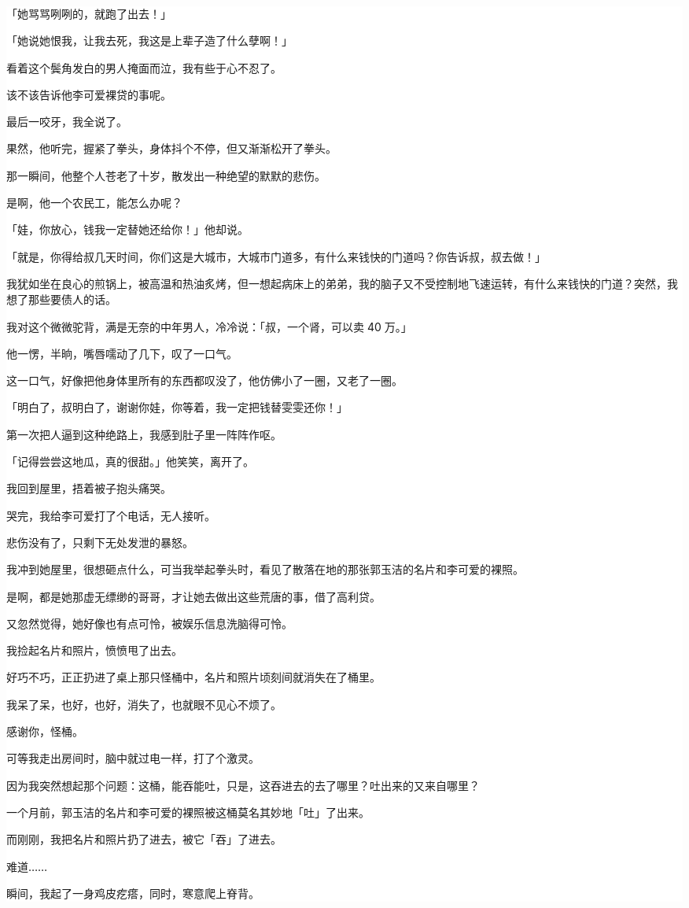 「她骂骂咧咧的，就跑了出去！」

「她说她恨我，让我去死，我这是上辈子造了什么孽啊！」

看着这个鬓角发白的男人掩面而泣，我有些于心不忍了。

该不该告诉他李可爱裸贷的事呢。

最后一咬牙，我全说了。

果然，他听完，握紧了拳头，身体抖个不停，但又渐渐松开了拳头。

那一瞬间，他整个人苍老了十岁，散发出一种绝望的默默的悲伤。

是啊，他一个农民工，能怎么办呢？

「娃，你放心，钱我一定替她还给你！」他却说。

「就是，你得给叔几天时间，你们这是大城市，大城市门道多，有什么来钱快的门道吗？你告诉叔，叔去做！」

我犹如坐在良心的煎锅上，被高温和热油炙烤，但一想起病床上的弟弟，我的脑子又不受控制地飞速运转，有什么来钱快的门道？突然，我想了那些要债人的话。

我对这个微微驼背，满是无奈的中年男人，冷冷说：「叔，一个肾，可以卖 40 万。」

他一愣，半晌，嘴唇嚅动了几下，叹了一口气。

这一口气，好像把他身体里所有的东西都叹没了，他仿佛小了一圈，又老了一圈。

「明白了，叔明白了，谢谢你娃，你等着，我一定把钱替雯雯还你！」

第一次把人逼到这种绝路上，我感到肚子里一阵阵作呕。

「记得尝尝这地瓜，真的很甜。」他笑笑，离开了。

我回到屋里，捂着被子抱头痛哭。

哭完，我给李可爱打了个电话，无人接听。

悲伤没有了，只剩下无处发泄的暴怒。

我冲到她屋里，很想砸点什么，可当我举起拳头时，看见了散落在地的那张郭玉洁的名片和李可爱的裸照。

是啊，都是她那虚无缥缈的哥哥，才让她去做出这些荒唐的事，借了高利贷。

又忽然觉得，她好像也有点可怜，被娱乐信息洗脑得可怜。

我捡起名片和照片，愤愤甩了出去。

好巧不巧，正正扔进了桌上那只怪桶中，名片和照片顷刻间就消失在了桶里。

我呆了呆，也好，也好，消失了，也就眼不见心不烦了。

感谢你，怪桶。

可等我走出房间时，脑中就过电一样，打了个激灵。

因为我突然想起那个问题：这桶，能吞能吐，只是，这吞进去的去了哪里？吐出来的又来自哪里？

一个月前，郭玉洁的名片和李可爱的裸照被这桶莫名其妙地「吐」了出来。

而刚刚，我把名片和照片扔了进去，被它「吞」了进去。

难道……

瞬间，我起了一身鸡皮疙瘩，同时，寒意爬上脊背。
